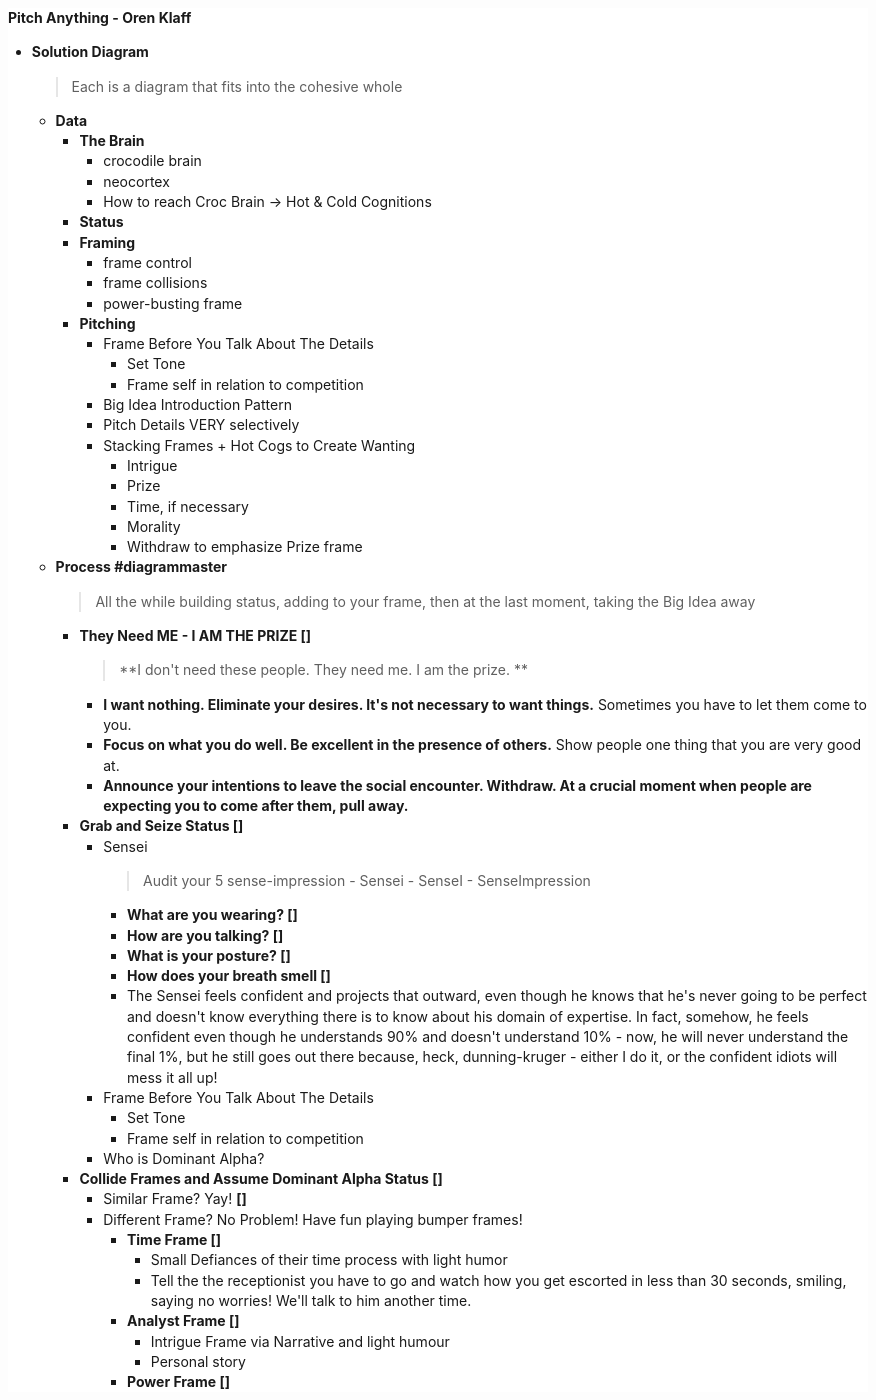 **Pitch Anything - Oren Klaff**

- **Solution Diagram**
  > Each is a diagram that fits into the cohesive whole
  - **Data**
    - **The Brain**
      - crocodile brain
      - neocortex
      - How to reach Croc Brain -> Hot & Cold Cognitions
    - **Status**
    - **Framing**
      - frame control
      - frame collisions
      - power-busting frame
    - **Pitching**
      - Frame Before You Talk About The Details
        - Set Tone
        - Frame self in relation to competition
      - Big Idea Introduction Pattern
      - Pitch Details VERY selectively
      - Stacking Frames + Hot Cogs to Create Wanting
        - Intrigue
        - Prize
        - Time, if necessary
        - Morality
        - Withdraw to emphasize Prize frame
  - **Process #diagrammaster**
    > All the while building status, adding to your frame, then at the last moment, taking the Big Idea away
    - **They Need ME - I AM THE PRIZE []**
      > **I don't need these people. They need me. I am the prize. **
      - **I want nothing. Eliminate your desires. It's not necessary to want things.** Sometimes you have to let them come to you.
      - **Focus on what you do well. Be excellent in the presence of others.** Show people one thing that you are very good at.
      - **Announce your intentions to leave the social encounter. Withdraw. At a crucial moment when people are expecting you to come after them, pull away.**
    - **Grab and Seize Status []**
      - Sensei
        > Audit your 5 sense-impression - Sensei - SenseI - SenseImpression
        - **What are you wearing? []**
        - **How are you talking? []**
        - **What is your posture? []**
        - **How does your breath smell []**
        - The Sensei feels confident and projects that outward, even though he knows that he's never going to be perfect and doesn't know everything there is to know about his domain of expertise. In fact, somehow, he feels confident even though he understands 90% and doesn't understand 10% - now, he will never understand the final 1%, but he still goes out there because, heck, dunning-kruger - either I do it, or the confident idiots will mess it all up!
      - Frame Before You Talk About The Details
        - Set Tone
        - Frame self in relation to competition
      - Who is Dominant Alpha?
    - **Collide Frames and Assume Dominant Alpha Status []**
      - Similar Frame? Yay! **[]**
      - Different Frame? No Problem! Have fun playing bumper frames!
        - **Time Frame []**
          - Small Defiances of their time process with light humor
          - Tell the the receptionist you have to go and watch how you get escorted in less than 30 seconds, smiling, saying no worries! We'll talk to him another time.
        - **Analyst Frame []**
          - Intrigue Frame via Narrative and light humour
          - Personal story
        - **Power Frame []**
